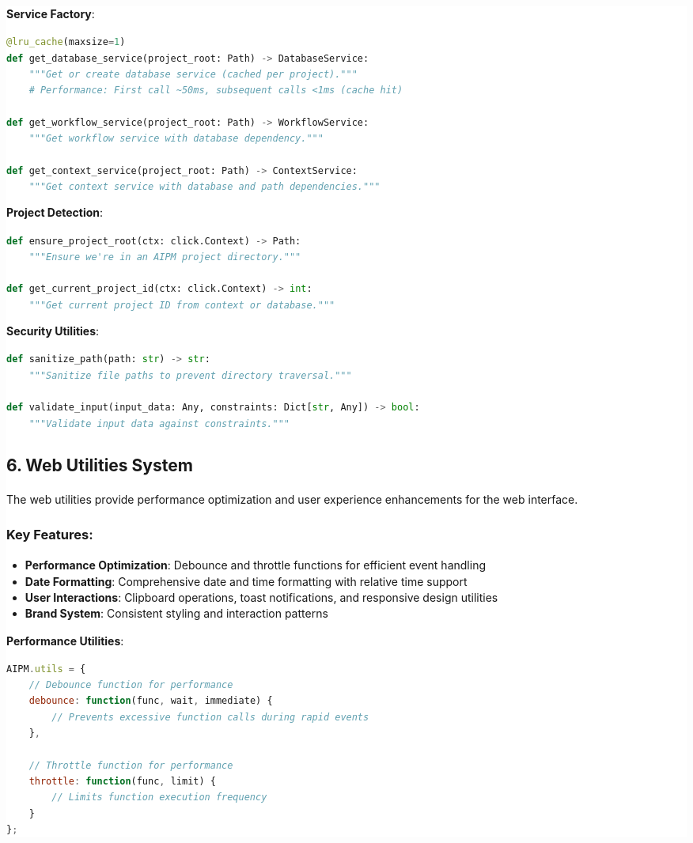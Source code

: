 **Service Factory**:
```python
@lru_cache(maxsize=1)
def get_database_service(project_root: Path) -> DatabaseService:
    """Get or create database service (cached per project)."""
    # Performance: First call ~50ms, subsequent calls <1ms (cache hit)

def get_workflow_service(project_root: Path) -> WorkflowService:
    """Get workflow service with database dependency."""
    
def get_context_service(project_root: Path) -> ContextService:
    """Get context service with database and path dependencies."""
```

**Project Detection**:
```python
def ensure_project_root(ctx: click.Context) -> Path:
    """Ensure we're in an AIPM project directory."""
    
def get_current_project_id(ctx: click.Context) -> int:
    """Get current project ID from context or database."""
```

**Security Utilities**:
```python
def sanitize_path(path: str) -> str:
    """Sanitize file paths to prevent directory traversal."""
    
def validate_input(input_data: Any, constraints: Dict[str, Any]) -> bool:
    """Validate input data against constraints."""
```

## 6. Web Utilities System

The web utilities provide performance optimization and user experience enhancements for the web interface.

### Key Features:
- **Performance Optimization**: Debounce and throttle functions for efficient event handling
- **Date Formatting**: Comprehensive date and time formatting with relative time support
- **User Interactions**: Clipboard operations, toast notifications, and responsive design utilities
- **Brand System**: Consistent styling and interaction patterns

**Performance Utilities**:
```javascript
AIPM.utils = {
    // Debounce function for performance
    debounce: function(func, wait, immediate) {
        // Prevents excessive function calls during rapid events
    },
    
    // Throttle function for performance
    throttle: function(func, limit) {
        // Limits function execution frequency
    }
};
```
